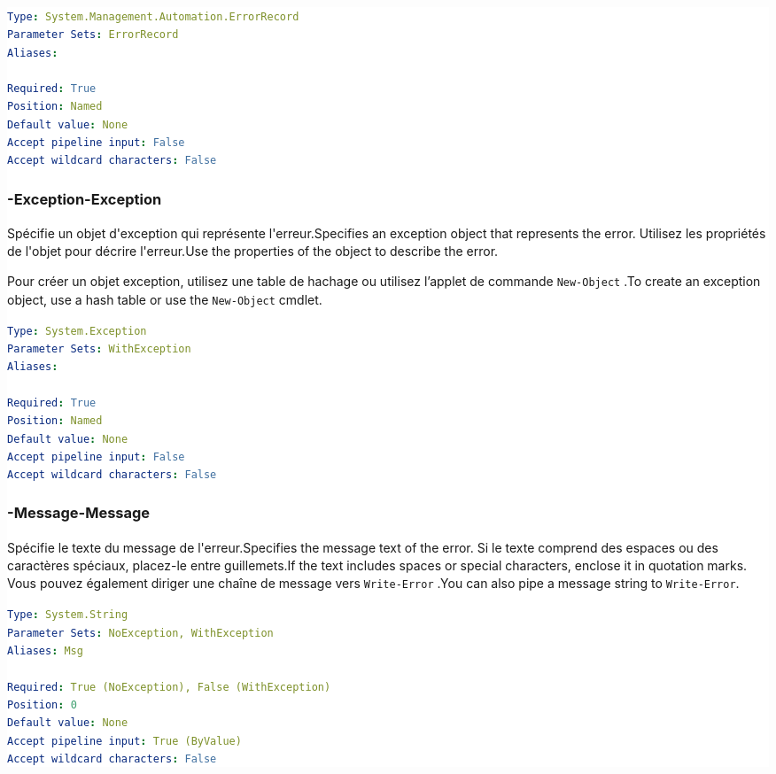 ```yaml
Type: System.Management.Automation.ErrorRecord
Parameter Sets: ErrorRecord
Aliases:

Required: True
Position: Named
Default value: None
Accept pipeline input: False
Accept wildcard characters: False
```

### <span data-ttu-id="46ba6-187">-Exception</span><span class="sxs-lookup"><span data-stu-id="46ba6-187">-Exception</span></span>

<span data-ttu-id="46ba6-188">Spécifie un objet d'exception qui représente l'erreur.</span><span class="sxs-lookup"><span data-stu-id="46ba6-188">Specifies an exception object that represents the error.</span></span> <span data-ttu-id="46ba6-189">Utilisez les propriétés de l'objet pour décrire l'erreur.</span><span class="sxs-lookup"><span data-stu-id="46ba6-189">Use the properties of the object to describe the error.</span></span>

<span data-ttu-id="46ba6-190">Pour créer un objet exception, utilisez une table de hachage ou utilisez l’applet de commande `New-Object` .</span><span class="sxs-lookup"><span data-stu-id="46ba6-190">To create an exception object, use a hash table or use the `New-Object` cmdlet.</span></span>

```yaml
Type: System.Exception
Parameter Sets: WithException
Aliases:

Required: True
Position: Named
Default value: None
Accept pipeline input: False
Accept wildcard characters: False
```

### <span data-ttu-id="46ba6-191">-Message</span><span class="sxs-lookup"><span data-stu-id="46ba6-191">-Message</span></span>

<span data-ttu-id="46ba6-192">Spécifie le texte du message de l'erreur.</span><span class="sxs-lookup"><span data-stu-id="46ba6-192">Specifies the message text of the error.</span></span> <span data-ttu-id="46ba6-193">Si le texte comprend des espaces ou des caractères spéciaux, placez-le entre guillemets.</span><span class="sxs-lookup"><span data-stu-id="46ba6-193">If the text includes spaces or special characters, enclose it in quotation marks.</span></span> <span data-ttu-id="46ba6-194">Vous pouvez également diriger une chaîne de message vers `Write-Error` .</span><span class="sxs-lookup"><span data-stu-id="46ba6-194">You can also pipe a message string to `Write-Error`.</span></span>

```yaml
Type: System.String
Parameter Sets: NoException, WithException
Aliases: Msg

Required: True (NoException), False (WithException)
Position: 0
Default value: None
Accept pipeline input: True (ByValue)
Accept wildcard characters: False
```
